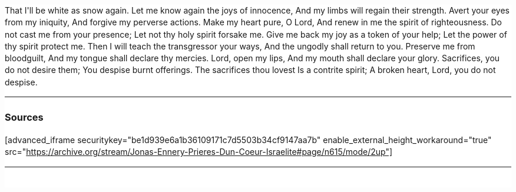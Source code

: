 That I'll be white as snow again. 
Let me know again the joys of innocence, 
And my limbs will regain their strength. 
Avert your eyes from my iniquity, 
And forgive my perverse actions. 
Make my heart pure, O Lord, 
And renew in me the spirit of righteousness. 
Do not cast me from your presence; 
Let not thy holy spirit forsake me. 
Give me back my joy as a token of your help; 
Let the power of thy spirit protect me. 
Then I will teach the transgressor your ways, 
And the ungodly shall return to you. 
Preserve me from bloodguilt, 
And my tongue shall declare thy mercies. 
Lord, open my lips, 
And my mouth shall declare your glory. 
Sacrifices, you do not desire them; 
You despise burnt offerings. 
The sacrifices thou lovest 
Is a contrite spirit; 
A broken heart, Lord, you do not despise.
</span></div></td>
 </tr>
</table>

<hr />

<h3>Sources</h3>

[advanced_iframe securitykey="be1d939e6a1b36109171c7d5503b34cf9147aa7b" enable_external_height_workaround="true" src="https://archive.org/stream/Jonas-Ennery-Prieres-Dun-Coeur-Israelite#page/n615/mode/2up"]

<hr />

&nbsp;
</body>
</html>